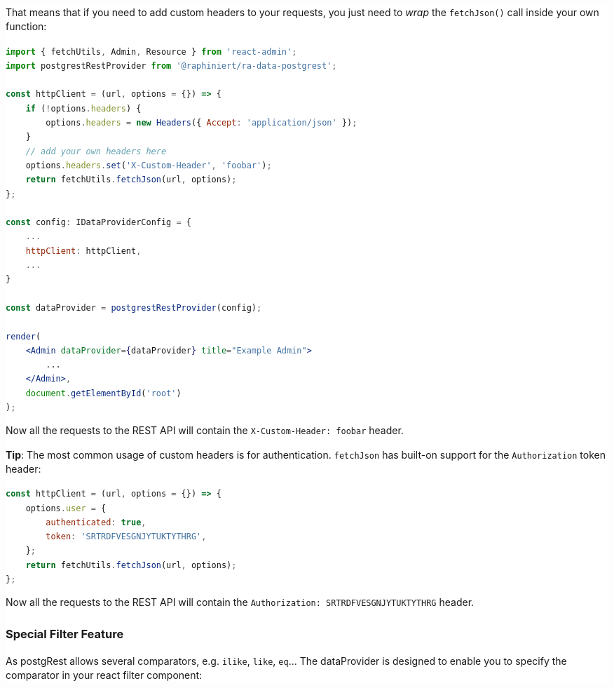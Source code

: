 That means that if you need to add custom headers to your requests, you just need to _wrap_ the `fetchJson()` call inside your own function:

```jsx
import { fetchUtils, Admin, Resource } from 'react-admin';
import postgrestRestProvider from '@raphiniert/ra-data-postgrest';

const httpClient = (url, options = {}) => {
    if (!options.headers) {
        options.headers = new Headers({ Accept: 'application/json' });
    }
    // add your own headers here
    options.headers.set('X-Custom-Header', 'foobar');
    return fetchUtils.fetchJson(url, options);
};

const config: IDataProviderConfig = {
    ...
    httpClient: httpClient,
    ...
}

const dataProvider = postgrestRestProvider(config);

render(
    <Admin dataProvider={dataProvider} title="Example Admin">
        ...
    </Admin>,
    document.getElementById('root')
);
```

Now all the requests to the REST API will contain the `X-Custom-Header: foobar` header.

**Tip**: The most common usage of custom headers is for authentication. `fetchJson` has built-on support for the `Authorization` token header:

```js
const httpClient = (url, options = {}) => {
    options.user = {
        authenticated: true,
        token: 'SRTRDFVESGNJYTUKTYTHRG',
    };
    return fetchUtils.fetchJson(url, options);
};
```

Now all the requests to the REST API will contain the `Authorization: SRTRDFVESGNJYTUKTYTHRG` header.

### Special Filter Feature

As postgRest allows several comparators, e.g. `ilike`, `like`, `eq`...
The dataProvider is designed to enable you to specify the comparator in your react filter component:
